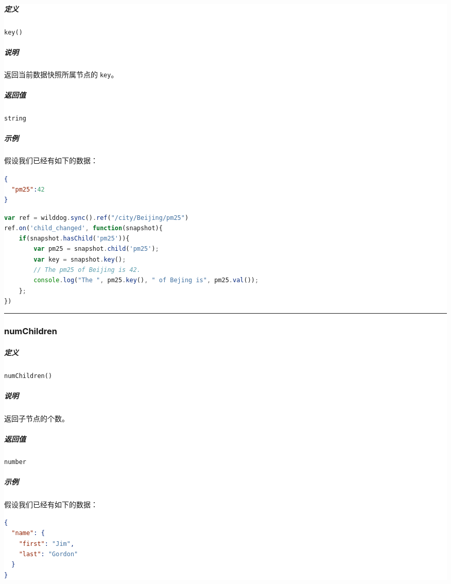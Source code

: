 ##### 定义

`key()`

##### 说明

返回当前数据快照所属节点的 `key`。

##### 返回值

`string`

##### 示例

假设我们已经有如下的数据：

``` json
{
  "pm25":42
}
```

```js
var ref = wilddog.sync().ref("/city/Beijing/pm25")
ref.on('child_changed', function(snapshot){
    if(snapshot.hasChild('pm25')){
        var pm25 = snapshot.child('pm25');
        var key = snapshot.key();
        // The pm25 of Beijing is 42.
        console.log("The ", pm25.key(), " of Bejing is", pm25.val());
    };
})
```
----

### numChildren

##### 定义

`numChildren()`

##### 说明

返回子节点的个数。

##### 返回值

`number`

##### 示例

假设我们已经有如下的数据：

``` json
{
  "name": {
    "first": "Jim",
    "last": "Gordon"
  }
}

```

